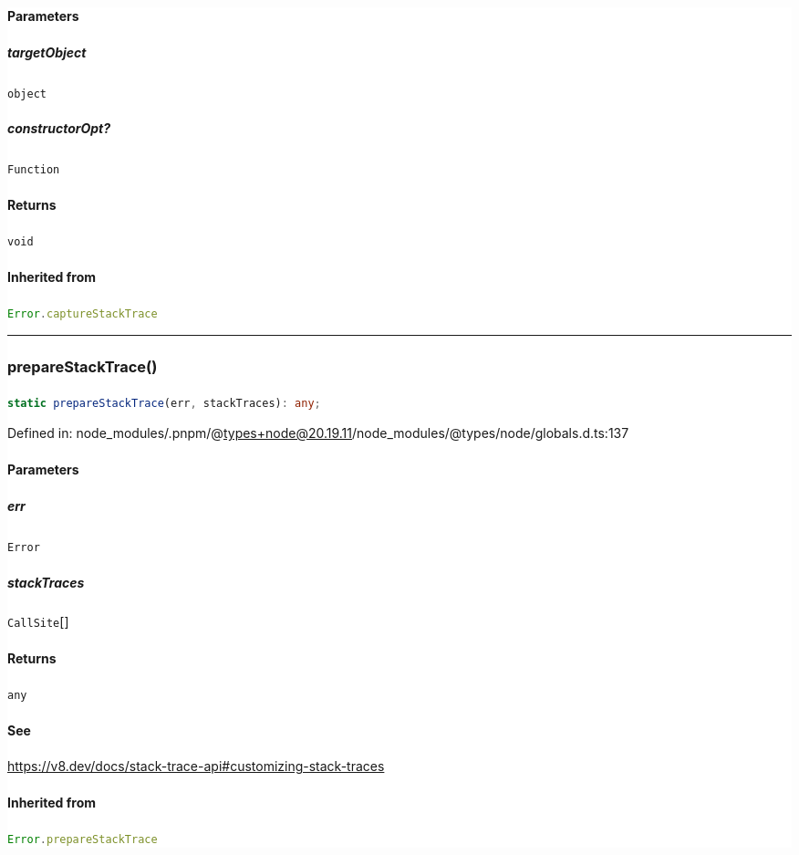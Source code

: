 #### Parameters

##### targetObject

`object`

##### constructorOpt?

`Function`

#### Returns

`void`

#### Inherited from

```ts
Error.captureStackTrace
```

***

### prepareStackTrace()

```ts
static prepareStackTrace(err, stackTraces): any;
```

Defined in: node\_modules/.pnpm/@types+node@20.19.11/node\_modules/@types/node/globals.d.ts:137

#### Parameters

##### err

`Error`

##### stackTraces

`CallSite`[]

#### Returns

`any`

#### See

https://v8.dev/docs/stack-trace-api#customizing-stack-traces

#### Inherited from

```ts
Error.prepareStackTrace
```
